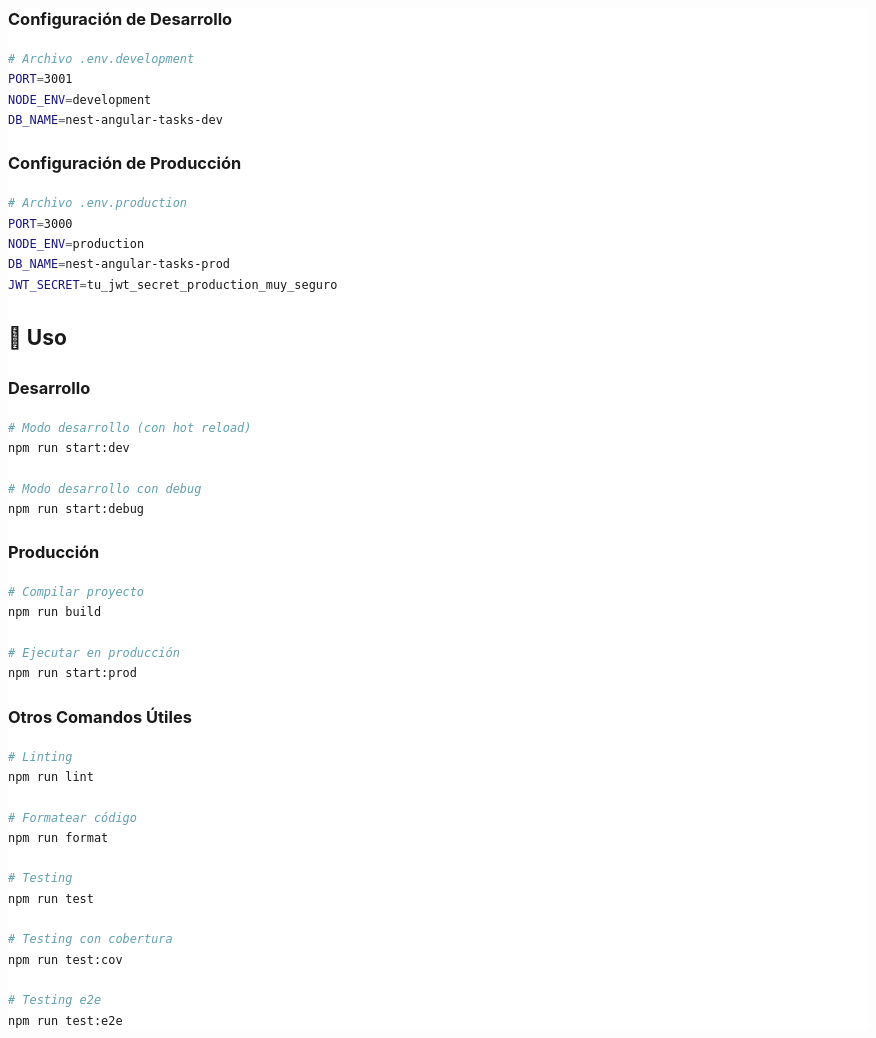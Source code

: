 ### Configuración de Desarrollo

```bash
# Archivo .env.development
PORT=3001
NODE_ENV=development
DB_NAME=nest-angular-tasks-dev
```

### Configuración de Producción

```bash
# Archivo .env.production
PORT=3000
NODE_ENV=production
DB_NAME=nest-angular-tasks-prod
JWT_SECRET=tu_jwt_secret_production_muy_seguro
```

## 🎯 Uso

### Desarrollo

```bash
# Modo desarrollo (con hot reload)
npm run start:dev

# Modo desarrollo con debug
npm run start:debug
```

### Producción

```bash
# Compilar proyecto
npm run build

# Ejecutar en producción
npm run start:prod
```

### Otros Comandos Útiles

```bash
# Linting
npm run lint

# Formatear código
npm run format

# Testing
npm run test

# Testing con cobertura
npm run test:cov

# Testing e2e
npm run test:e2e
```
